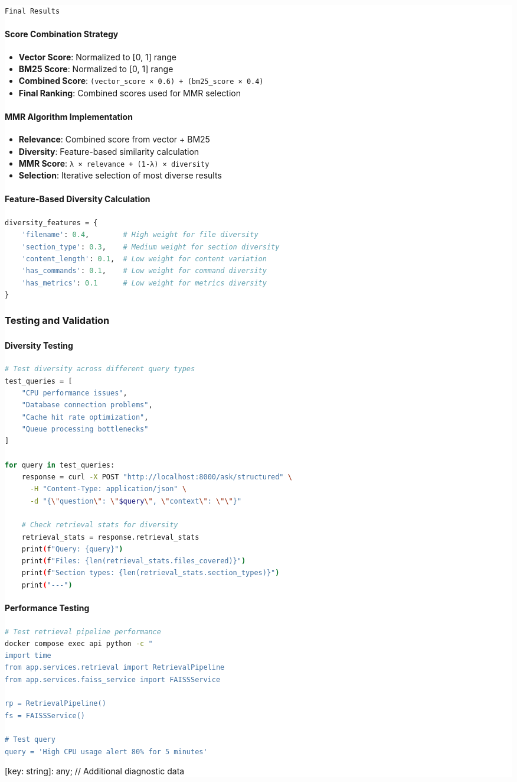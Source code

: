```
Final Results
```

#### **Score Combination Strategy**
- **Vector Score**: Normalized to [0, 1] range
- **BM25 Score**: Normalized to [0, 1] range
- **Combined Score**: `(vector_score × 0.6) + (bm25_score × 0.4)`
- **Final Ranking**: Combined scores used for MMR selection

#### **MMR Algorithm Implementation**
- **Relevance**: Combined score from vector + BM25
- **Diversity**: Feature-based similarity calculation
- **MMR Score**: `λ × relevance + (1-λ) × diversity`
- **Selection**: Iterative selection of most diverse results

#### **Feature-Based Diversity Calculation**
```python
diversity_features = {
    'filename': 0.4,        # High weight for file diversity
    'section_type': 0.3,    # Medium weight for section diversity
    'content_length': 0.1,  # Low weight for content variation
    'has_commands': 0.1,    # Low weight for command diversity
    'has_metrics': 0.1      # Low weight for metrics diversity
}
```

### Testing and Validation

#### **Diversity Testing**
```bash
# Test diversity across different query types
test_queries = [
    "CPU performance issues",
    "Database connection problems", 
    "Cache hit rate optimization",
    "Queue processing bottlenecks"
]

for query in test_queries:
    response = curl -X POST "http://localhost:8000/ask/structured" \
      -H "Content-Type: application/json" \
      -d "{\"question\": \"$query\", \"context\": \"\"}"
    
    # Check retrieval stats for diversity
    retrieval_stats = response.retrieval_stats
    print(f"Query: {query}")
    print(f"Files: {len(retrieval_stats.files_covered)}")
    print(f"Section types: {len(retrieval_stats.section_types)}")
    print("---")
```

#### **Performance Testing**
```bash
# Test retrieval pipeline performance
docker compose exec api python -c "
import time
from app.services.retrieval import RetrievalPipeline
from app.services.faiss_service import FAISSService

rp = RetrievalPipeline()
fs = FAISSService()

# Test query
query = 'High CPU usage alert 80% for 5 minutes'
```

  [key: string]: any;        // Additional diagnostic data